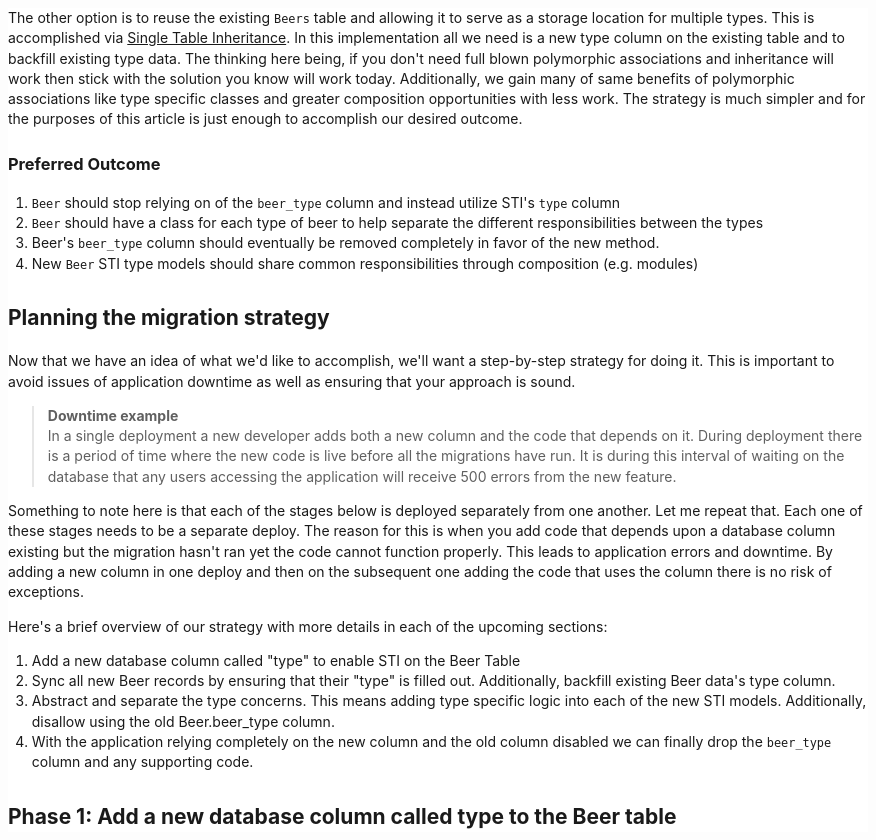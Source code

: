 The other option is to reuse the existing <code>Beers</code> table and allowing it to serve as a storage location for multiple types. This is accomplished via [Single Table Inheritance](http://guides.rubyonrails.org/association_basics.html#single-table-inheritance). In this implementation all we need is a new type column on the existing table and to backfill existing type data. The thinking here being, if you don't need full blown polymorphic associations and inheritance will work then stick with the solution you know will work today. Additionally, we gain many of same benefits of polymorphic associations like type specific classes and greater composition opportunities with less work. The strategy is much simpler and for the purposes of this article is just enough to accomplish our desired outcome.

### Preferred Outcome

1. <code>Beer</code> should stop relying on of the <code>beer_type</code> column and instead utilize STI's <code>type</code> column
2. <code>Beer</code> should have a class for each type of beer to help separate the different responsibilities between the types
3. Beer's <code>beer_type</code> column should eventually be removed completely in favor of the new method.
4. New <code>Beer</code> STI type models should share common responsibilities through composition (e.g. modules)

## Planning the migration strategy

Now that we have an idea of what we'd like to accomplish, we'll want a step-by-step strategy for doing it. This is important to avoid issues of application downtime as well as ensuring that your approach is sound. 

<blockquote class="Info Info-right"><strong>Downtime example</strong><br> In a single deployment a new developer adds both a new column and the code that depends on it. During deployment there is a period of time where the new code is live before all the migrations have run. It is during this interval of waiting on the database that any users accessing the application will receive 500 errors from the new feature.</blockquote>

Something to note here is that each of the stages below is deployed separately from one another. Let me repeat that. Each one of these stages needs to be a separate deploy. The reason for this is when you add code that depends upon a database column existing but the migration hasn't ran yet the code cannot function properly. This leads to application errors and downtime. By adding a new column in one deploy and then on the subsequent one adding the code that uses the column there is no risk of exceptions.

Here's a brief overview of our strategy with more details in each of the upcoming sections:

1. Add a new database column called "type" to enable STI on the Beer Table
2. Sync all new Beer records by ensuring that their "type" is filled out. Additionally, backfill existing Beer data's type column.
3. Abstract and separate the type concerns. This means adding type specific logic into each of the new STI models. Additionally, disallow using the old Beer.beer_type column.
4. With the application relying completely on the new column and the old column disabled we can finally drop the <code>beer_type</code> column and any supporting code.

## Phase 1: Add a new database column called type to the Beer table
